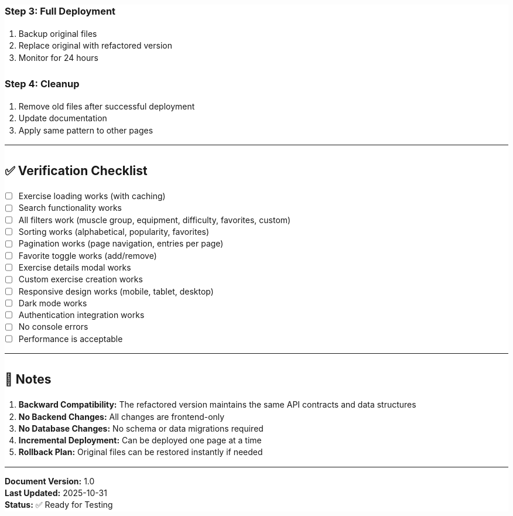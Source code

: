 ### Step 3: Full Deployment
1. Backup original files
2. Replace original with refactored version
3. Monitor for 24 hours

### Step 4: Cleanup
1. Remove old files after successful deployment
2. Update documentation
3. Apply same pattern to other pages

---

## ✅ Verification Checklist

- [ ] Exercise loading works (with caching)
- [ ] Search functionality works
- [ ] All filters work (muscle group, equipment, difficulty, favorites, custom)
- [ ] Sorting works (alphabetical, popularity, favorites)
- [ ] Pagination works (page navigation, entries per page)
- [ ] Favorite toggle works (add/remove)
- [ ] Exercise details modal works
- [ ] Custom exercise creation works
- [ ] Responsive design works (mobile, tablet, desktop)
- [ ] Dark mode works
- [ ] Authentication integration works
- [ ] No console errors
- [ ] Performance is acceptable

---

## 📝 Notes

1. **Backward Compatibility:** The refactored version maintains the same API contracts and data structures
2. **No Backend Changes:** All changes are frontend-only
3. **No Database Changes:** No schema or data migrations required
4. **Incremental Deployment:** Can be deployed one page at a time
5. **Rollback Plan:** Original files can be restored instantly if needed

---

**Document Version:** 1.0  
**Last Updated:** 2025-10-31  
**Status:** ✅ Ready for Testing